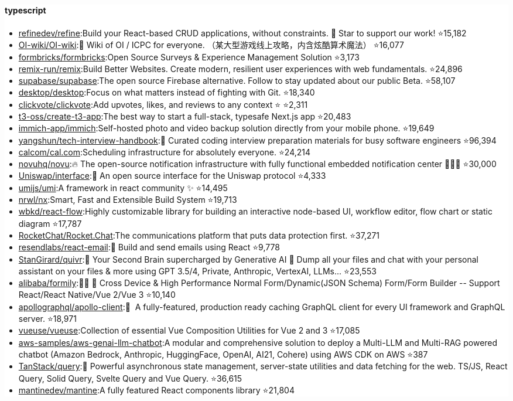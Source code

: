 #### typescript
* [refinedev/refine](https://github.com/refinedev/refine):Build your React-based CRUD applications, without constraints. 🌟 Star to support our work! ⭐15,182
* [OI-wiki/OI-wiki](https://github.com/OI-wiki/OI-wiki):🌟 Wiki of OI / ICPC for everyone. （某大型游戏线上攻略，内含炫酷算术魔法） ⭐16,077
* [formbricks/formbricks](https://github.com/formbricks/formbricks):Open Source Surveys & Experience Management Solution ⭐3,173
* [remix-run/remix](https://github.com/remix-run/remix):Build Better Websites. Create modern, resilient user experiences with web fundamentals. ⭐24,896
* [supabase/supabase](https://github.com/supabase/supabase):The open source Firebase alternative. Follow to stay updated about our public Beta. ⭐58,107
* [desktop/desktop](https://github.com/desktop/desktop):Focus on what matters instead of fighting with Git. ⭐18,340
* [clickvote/clickvote](https://github.com/clickvote/clickvote):Add upvotes, likes, and reviews to any context ⭐️ ⭐2,311
* [t3-oss/create-t3-app](https://github.com/t3-oss/create-t3-app):The best way to start a full-stack, typesafe Next.js app ⭐20,483
* [immich-app/immich](https://github.com/immich-app/immich):Self-hosted photo and video backup solution directly from your mobile phone. ⭐19,649
* [yangshun/tech-interview-handbook](https://github.com/yangshun/tech-interview-handbook):💯 Curated coding interview preparation materials for busy software engineers ⭐96,394
* [calcom/cal.com](https://github.com/calcom/cal.com):Scheduling infrastructure for absolutely everyone. ⭐24,214
* [novuhq/novu](https://github.com/novuhq/novu):🔥 The open-source notification infrastructure with fully functional embedded notification center 🚀🚀🚀 ⭐30,000
* [Uniswap/interface](https://github.com/Uniswap/interface):🦄 An open source interface for the Uniswap protocol ⭐4,333
* [umijs/umi](https://github.com/umijs/umi):A framework in react community ✨ ⭐14,495
* [nrwl/nx](https://github.com/nrwl/nx):Smart, Fast and Extensible Build System ⭐19,713
* [wbkd/react-flow](https://github.com/wbkd/react-flow):Highly customizable library for building an interactive node-based UI, workflow editor, flow chart or static diagram ⭐17,787
* [RocketChat/Rocket.Chat](https://github.com/RocketChat/Rocket.Chat):The communications platform that puts data protection first. ⭐37,271
* [resendlabs/react-email](https://github.com/resendlabs/react-email):💌 Build and send emails using React ⭐9,778
* [StanGirard/quivr](https://github.com/StanGirard/quivr):🧠 Your Second Brain supercharged by Generative AI 🧠 Dump all your files and chat with your personal assistant on your files & more using GPT 3.5/4, Private, Anthropic, VertexAI, LLMs... ⭐23,553
* [alibaba/formily](https://github.com/alibaba/formily):📱🚀 🧩 Cross Device & High Performance Normal Form/Dynamic(JSON Schema) Form/Form Builder -- Support React/React Native/Vue 2/Vue 3 ⭐10,140
* [apollographql/apollo-client](https://github.com/apollographql/apollo-client):🚀  A fully-featured, production ready caching GraphQL client for every UI framework and GraphQL server. ⭐18,971
* [vueuse/vueuse](https://github.com/vueuse/vueuse):Collection of essential Vue Composition Utilities for Vue 2 and 3 ⭐17,085
* [aws-samples/aws-genai-llm-chatbot](https://github.com/aws-samples/aws-genai-llm-chatbot):A modular and comprehensive solution to deploy a Multi-LLM and Multi-RAG powered chatbot (Amazon Bedrock, Anthropic, HuggingFace, OpenAI, AI21, Cohere) using AWS CDK on AWS ⭐387
* [TanStack/query](https://github.com/TanStack/query):🤖 Powerful asynchronous state management, server-state utilities and data fetching for the web. TS/JS, React Query, Solid Query, Svelte Query and Vue Query. ⭐36,615
* [mantinedev/mantine](https://github.com/mantinedev/mantine):A fully featured React components library ⭐21,804

